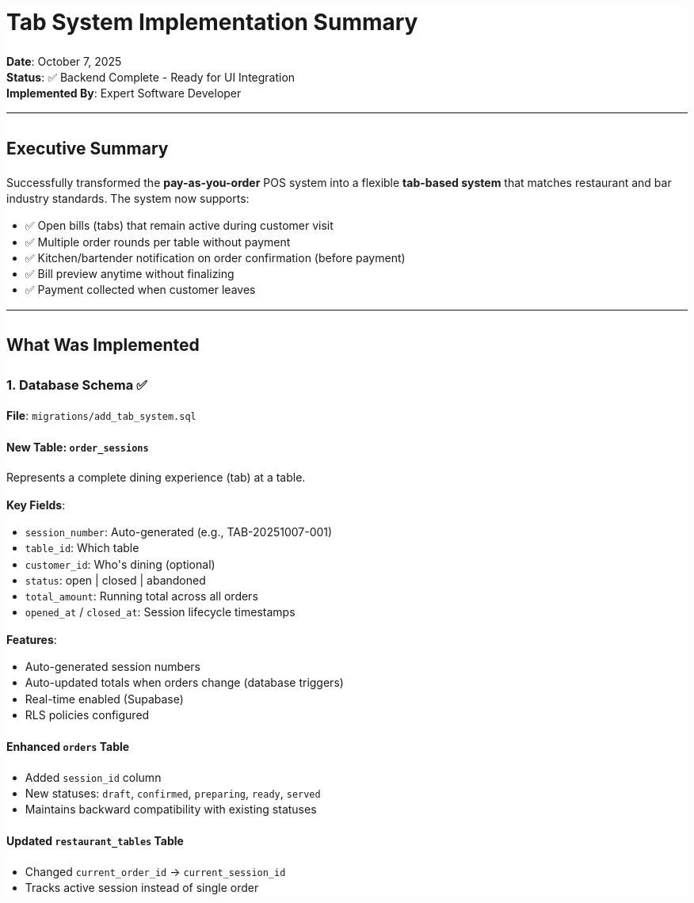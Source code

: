 # Tab System Implementation Summary

**Date**: October 7, 2025  
**Status**: ✅ Backend Complete - Ready for UI Integration  
**Implemented By**: Expert Software Developer

---

## Executive Summary

Successfully transformed the **pay-as-you-order** POS system into a flexible **tab-based system** that matches restaurant and bar industry standards. The system now supports:

- ✅ Open bills (tabs) that remain active during customer visit
- ✅ Multiple order rounds per table without payment
- ✅ Kitchen/bartender notification on order confirmation (before payment)
- ✅ Bill preview anytime without finalizing
- ✅ Payment collected when customer leaves

---

## What Was Implemented

### 1. Database Schema ✅

**File**: `migrations/add_tab_system.sql`

#### New Table: `order_sessions`
Represents a complete dining experience (tab) at a table.

**Key Fields**:
- `session_number`: Auto-generated (e.g., TAB-20251007-001)
- `table_id`: Which table
- `customer_id`: Who's dining (optional)
- `status`: open | closed | abandoned
- `total_amount`: Running total across all orders
- `opened_at` / `closed_at`: Session lifecycle timestamps

**Features**:
- Auto-generated session numbers
- Auto-updated totals when orders change (database triggers)
- Real-time enabled (Supabase)
- RLS policies configured

#### Enhanced `orders` Table
- Added `session_id` column
- New statuses: `draft`, `confirmed`, `preparing`, `ready`, `served`
- Maintains backward compatibility with existing statuses

#### Updated `restaurant_tables` Table
- Changed `current_order_id` → `current_session_id`
- Tracks active session instead of single order
